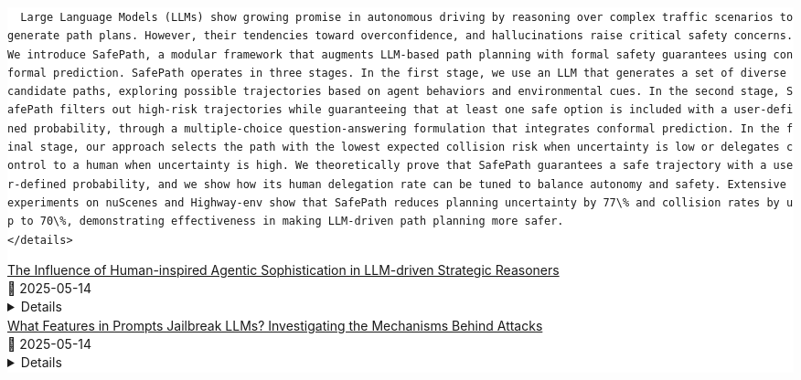       Large Language Models (LLMs) show growing promise in autonomous driving by reasoning over complex traffic scenarios to generate path plans. However, their tendencies toward overconfidence, and hallucinations raise critical safety concerns. We introduce SafePath, a modular framework that augments LLM-based path planning with formal safety guarantees using conformal prediction. SafePath operates in three stages. In the first stage, we use an LLM that generates a set of diverse candidate paths, exploring possible trajectories based on agent behaviors and environmental cues. In the second stage, SafePath filters out high-risk trajectories while guaranteeing that at least one safe option is included with a user-defined probability, through a multiple-choice question-answering formulation that integrates conformal prediction. In the final stage, our approach selects the path with the lowest expected collision risk when uncertainty is low or delegates control to a human when uncertainty is high. We theoretically prove that SafePath guarantees a safe trajectory with a user-defined probability, and we show how its human delegation rate can be tuned to balance autonomy and safety. Extensive experiments on nuScenes and Highway-env show that SafePath reduces planning uncertainty by 77\% and collision rates by up to 70\%, demonstrating effectiveness in making LLM-driven path planning more safer.
    </details>
</div>
<div class="paper-card">
    <div class="paper-title"><a href="http://arxiv.org/abs/2505.09396v1">The Influence of Human-inspired Agentic Sophistication in LLM-driven Strategic Reasoners</a></div>
    <div class="paper-meta">
      📅 2025-05-14
    </div>
    <details class="paper-abstract">
      The rapid rise of large language models (LLMs) has shifted artificial intelligence (AI) research toward agentic systems, motivating the use of weaker and more flexible notions of agency. However, this shift raises key questions about the extent to which LLM-based agents replicate human strategic reasoning, particularly in game-theoretic settings. In this context, we examine the role of agentic sophistication in shaping artificial reasoners' performance by evaluating three agent designs: a simple game-theoretic model, an unstructured LLM-as-agent model, and an LLM integrated into a traditional agentic framework. Using guessing games as a testbed, we benchmarked these agents against human participants across general reasoning patterns and individual role-based objectives. Furthermore, we introduced obfuscated game scenarios to assess agents' ability to generalise beyond training distributions. Our analysis, covering over 2000 reasoning samples across 25 agent configurations, shows that human-inspired cognitive structures can enhance LLM agents' alignment with human strategic behaviour. Still, the relationship between agentic design complexity and human-likeness is non-linear, highlighting a critical dependence on underlying LLM capabilities and suggesting limits to simple architectural augmentation.
    </details>
</div>
<div class="paper-card">
    <div class="paper-title"><a href="http://arxiv.org/abs/2411.03343v2">What Features in Prompts Jailbreak LLMs? Investigating the Mechanisms Behind Attacks</a></div>
    <div class="paper-meta">
      📅 2025-05-14
    </div>
    <details class="paper-abstract">
      Jailbreaks have been a central focus of research regarding the safety and reliability of large language models (LLMs), yet the mechanisms underlying these attacks remain poorly understood. While previous studies have predominantly relied on linear methods to detect jailbreak attempts and model refusals, we take a different approach by examining both linear and non-linear features in prompts that lead to successful jailbreaks. First, we introduce a novel dataset comprising 10,800 jailbreak attempts spanning 35 diverse attack methods. Leveraging this dataset, we train probes to classify successful from unsuccessful jailbreaks using the latent representations corresponding to prompt tokens. Notably, we find that even when probes achieve high accuracy in predicting the success of jailbreaks, their performance often fails to generalize to unseen attack methods. This reveals that different jailbreaking strategies exploit different non-linear, non-universal features. Next, we demonstrate that non-linear probes provide a powerful tool for steering model behavior. Specifically, we use these probes to guide targeted latent space perturbations, enabling us to effectively modulate the model's robustness against jailbreaks. Overall, our findings challenge the assumption that jailbreaks can be fully understood through linear or simple universal prompt features alone, highlighting the importance of a nuanced understanding of the mechanisms behind LLM vulnerabilities.
    </details>
</div>